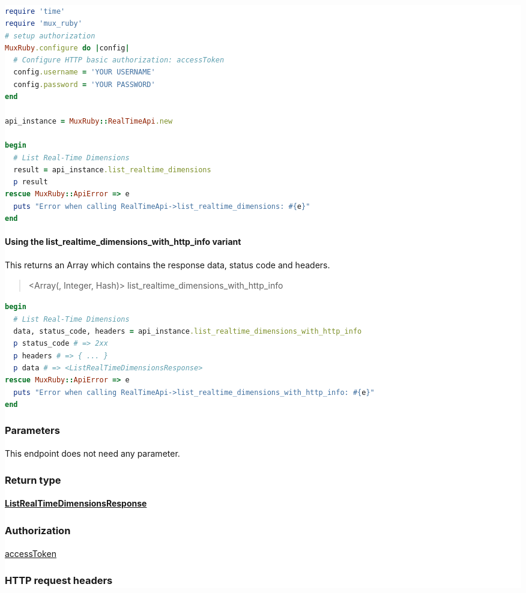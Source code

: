 ```ruby
require 'time'
require 'mux_ruby'
# setup authorization
MuxRuby.configure do |config|
  # Configure HTTP basic authorization: accessToken
  config.username = 'YOUR USERNAME'
  config.password = 'YOUR PASSWORD'
end

api_instance = MuxRuby::RealTimeApi.new

begin
  # List Real-Time Dimensions
  result = api_instance.list_realtime_dimensions
  p result
rescue MuxRuby::ApiError => e
  puts "Error when calling RealTimeApi->list_realtime_dimensions: #{e}"
end
```

#### Using the list_realtime_dimensions_with_http_info variant

This returns an Array which contains the response data, status code and headers.

> <Array(<ListRealTimeDimensionsResponse>, Integer, Hash)> list_realtime_dimensions_with_http_info

```ruby
begin
  # List Real-Time Dimensions
  data, status_code, headers = api_instance.list_realtime_dimensions_with_http_info
  p status_code # => 2xx
  p headers # => { ... }
  p data # => <ListRealTimeDimensionsResponse>
rescue MuxRuby::ApiError => e
  puts "Error when calling RealTimeApi->list_realtime_dimensions_with_http_info: #{e}"
end
```

### Parameters

This endpoint does not need any parameter.

### Return type

[**ListRealTimeDimensionsResponse**](ListRealTimeDimensionsResponse.md)

### Authorization

[accessToken](../README.md#accessToken)

### HTTP request headers
